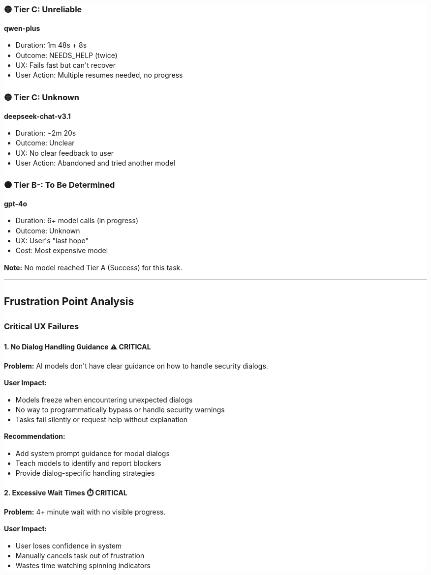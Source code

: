 ### 🟡 Tier C: Unreliable
**qwen-plus**
- Duration: 1m 48s + 8s
- Outcome: NEEDS_HELP (twice)
- UX: Fails fast but can't recover
- User Action: Multiple resumes needed, no progress

### 🟡 Tier C: Unknown
**deepseek-chat-v3.1**
- Duration: ~2m 20s
- Outcome: Unclear
- UX: No clear feedback to user
- User Action: Abandoned and tried another model

### 🟠 Tier B-: To Be Determined
**gpt-4o**
- Duration: 6+ model calls (in progress)
- Outcome: Unknown
- UX: User's "last hope"
- Cost: Most expensive model

**Note:** No model reached Tier A (Success) for this task.

---

## Frustration Point Analysis

### Critical UX Failures

#### 1. No Dialog Handling Guidance ⚠️ **CRITICAL**

**Problem:** AI models don't have clear guidance on how to handle security dialogs.

**User Impact:**
- Models freeze when encountering unexpected dialogs
- No way to programmatically bypass or handle security warnings
- Tasks fail silently or request help without explanation

**Recommendation:**
- Add system prompt guidance for modal dialogs
- Teach models to identify and report blockers
- Provide dialog-specific handling strategies

#### 2. Excessive Wait Times ⏱️ **CRITICAL**

**Problem:** 4+ minute wait with no visible progress.

**User Impact:**
- User loses confidence in system
- Manually cancels task out of frustration
- Wastes time watching spinning indicators
